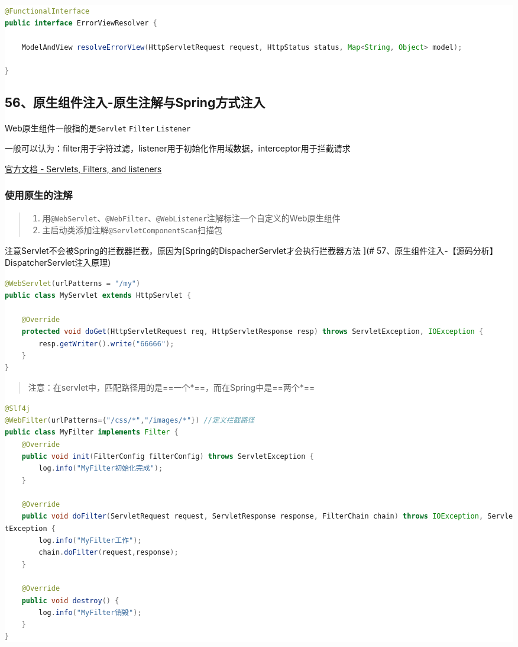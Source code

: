 

```java
@FunctionalInterface
public interface ErrorViewResolver {

	ModelAndView resolveErrorView(HttpServletRequest request, HttpStatus status, Map<String, Object> model);

}
```



## 56、原生组件注入-原生注解与Spring方式注入

Web原生组件一般指的是`Servlet` `Filter` `Listener`

一般可以认为：filter用于字符过滤，listener用于初始化作用域数据，interceptor用于拦截请求



[官方文档 - Servlets, Filters, and listeners](https://docs.spring.io/spring-boot/docs/2.4.2/reference/htmlsingle/#howto-add-a-servlet-filter-or-listener)

### 使用原生的注解

> 1. 用`@WebServlet`、`@WebFilter`、`@WebListener`注解标注一个自定义的Web原生组件
> 2. 主启动类添加注解`@ServletComponentScan`扫描包



注意Servlet不会被Spring的拦截器拦截，原因为[Spring的DispacherServlet才会执行拦截器方法 ](# 57、原生组件注入-【源码分析】DispatcherServlet注入原理)

```java
@WebServlet(urlPatterns = "/my")
public class MyServlet extends HttpServlet {

    @Override
    protected void doGet(HttpServletRequest req, HttpServletResponse resp) throws ServletException, IOException {
        resp.getWriter().write("66666");
    }
}
```



> 注意：在servlet中，匹配路径用的是==一个*==，而在Spring中是==两个*==

```java
@Slf4j
@WebFilter(urlPatterns={"/css/*","/images/*"}) //定义拦截路径
public class MyFilter implements Filter {
    @Override
    public void init(FilterConfig filterConfig) throws ServletException {
        log.info("MyFilter初始化完成");
    }

    @Override
    public void doFilter(ServletRequest request, ServletResponse response, FilterChain chain) throws IOException, ServletException {
        log.info("MyFilter工作");
        chain.doFilter(request,response);
    }

    @Override
    public void destroy() {
        log.info("MyFilter销毁");
    }
}
```